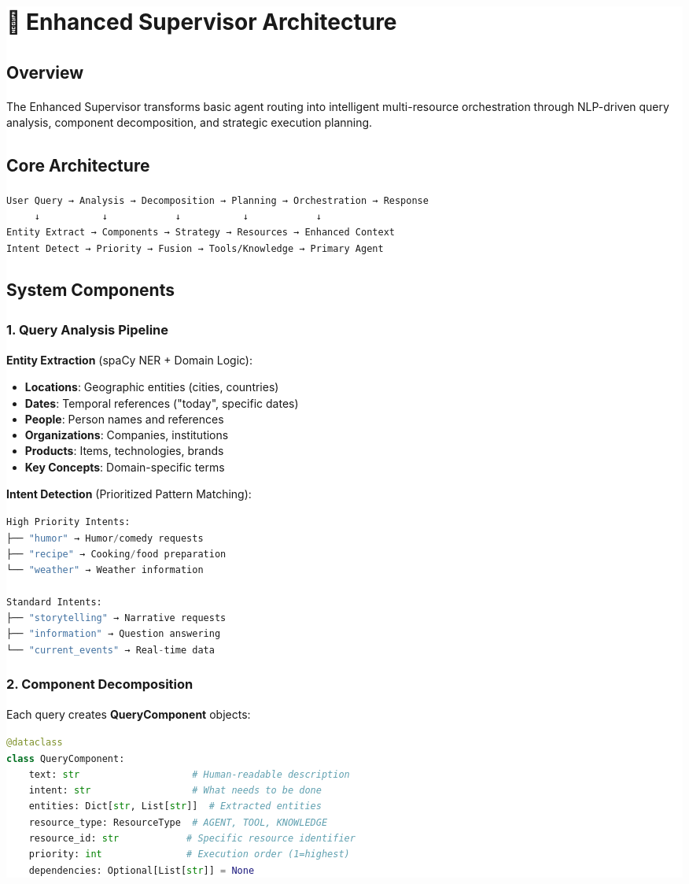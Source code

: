 # 🧠 Enhanced Supervisor Architecture

## Overview

The Enhanced Supervisor transforms basic agent routing into intelligent multi-resource orchestration through NLP-driven query analysis, component decomposition, and strategic execution planning.

## Core Architecture

```
User Query → Analysis → Decomposition → Planning → Orchestration → Response
     ↓           ↓            ↓           ↓            ↓
Entity Extract → Components → Strategy → Resources → Enhanced Context
Intent Detect → Priority → Fusion → Tools/Knowledge → Primary Agent
```

## System Components

### 1. Query Analysis Pipeline

**Entity Extraction** (spaCy NER + Domain Logic):
- **Locations**: Geographic entities (cities, countries)
- **Dates**: Temporal references ("today", specific dates)
- **People**: Person names and references
- **Organizations**: Companies, institutions
- **Products**: Items, technologies, brands
- **Key Concepts**: Domain-specific terms

**Intent Detection** (Prioritized Pattern Matching):
```python
High Priority Intents:
├── "humor" → Humor/comedy requests
├── "recipe" → Cooking/food preparation
└── "weather" → Weather information

Standard Intents:
├── "storytelling" → Narrative requests
├── "information" → Question answering
└── "current_events" → Real-time data
```

### 2. Component Decomposition

Each query creates **QueryComponent** objects:

```python
@dataclass
class QueryComponent:
    text: str                    # Human-readable description
    intent: str                  # What needs to be done
    entities: Dict[str, List[str]]  # Extracted entities
    resource_type: ResourceType  # AGENT, TOOL, KNOWLEDGE
    resource_id: str            # Specific resource identifier
    priority: int               # Execution order (1=highest)
    dependencies: Optional[List[str]] = None
```
